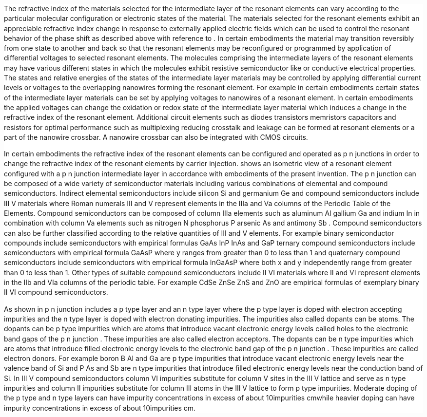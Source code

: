 The refractive index of the materials selected for the intermediate layer of the resonant elements can vary according to the particular molecular configuration or electronic states of the material. The materials selected for the resonant elements exhibit an appreciable refractive index change in response to externally applied electric fields which can be used to control the resonant behavior of the phase shift as described above with reference to . In certain embodiments the material may transition reversibly from one state to another and back so that the resonant elements may be reconfigured or programmed by application of differential voltages to selected resonant elements. The molecules comprising the intermediate layers of the resonant elements may have various different states in which the molecules exhibit resistive semiconductor like or conductive electrical properties. The states and relative energies of the states of the intermediate layer materials may be controlled by applying differential current levels or voltages to the overlapping nanowires forming the resonant element. For example in certain embodiments certain states of the intermediate layer materials can be set by applying voltages to nanowires of a resonant element. In certain embodiments the applied voltages can change the oxidation or redox state of the intermediate layer material which induces a change in the refractive index of the resonant element. Additional circuit elements such as diodes transistors memristors capacitors and resistors for optimal performance such as multiplexing reducing crosstalk and leakage can be formed at resonant elements or a part of the nanowire crossbar. A nanowire crossbar can also be integrated with CMOS circuits.

In certain embodiments the refractive index of the resonant elements can be configured and operated as p n junctions in order to change the refractive index of the resonant elements by carrier injection. shows an isometric view of a resonant element configured with a p n junction intermediate layer in accordance with embodiments of the present invention. The p n junction can be composed of a wide variety of semiconductor materials including various combinations of elemental and compound semiconductors. Indirect elemental semiconductors include silicon Si and germanium Ge and compound semiconductors include III V materials where Roman numerals III and V represent elements in the IIIa and Va columns of the Periodic Table of the Elements. Compound semiconductors can be composed of column IIIa elements such as aluminum Al gallium Ga and indium In in combination with column Va elements such as nitrogen N phosphorus P arsenic As and antimony Sb . Compound semiconductors can also be further classified according to the relative quantities of III and V elements. For example binary semiconductor compounds include semiconductors with empirical formulas GaAs InP InAs and GaP ternary compound semiconductors include semiconductors with empirical formula GaAsP where y ranges from greater than 0 to less than 1 and quaternary compound semiconductors include semiconductors with empirical formula InGaAsP where both x and y independently range from greater than 0 to less than 1. Other types of suitable compound semiconductors include II VI materials where II and VI represent elements in the IIb and VIa columns of the periodic table. For example CdSe ZnSe ZnS and ZnO are empirical formulas of exemplary binary II VI compound semiconductors.

As shown in p n junction includes a p type layer and an n type layer where the p type layer is doped with electron accepting impurities and the n type layer is doped with electron donating impurities. The impurities also called dopants can be atoms. The dopants can be p type impurities which are atoms that introduce vacant electronic energy levels called holes to the electronic band gaps of the p n junction . These impurities are also called electron acceptors. The dopants can be n type impurities which are atoms that introduce filled electronic energy levels to the electronic band gap of the p n junction . These impurities are called electron donors. For example boron B Al and Ga are p type impurities that introduce vacant electronic energy levels near the valence band of Si and P As and Sb are n type impurities that introduce filled electronic energy levels near the conduction band of Si. In III V compound semiconductors column VI impurities substitute for column V sites in the III V lattice and serve as n type impurities and column II impurities substitute for column III atoms in the III V lattice to form p type impurities. Moderate doping of the p type and n type layers can have impurity concentrations in excess of about 10impurities cmwhile heavier doping can have impurity concentrations in excess of about 10impurities cm.
